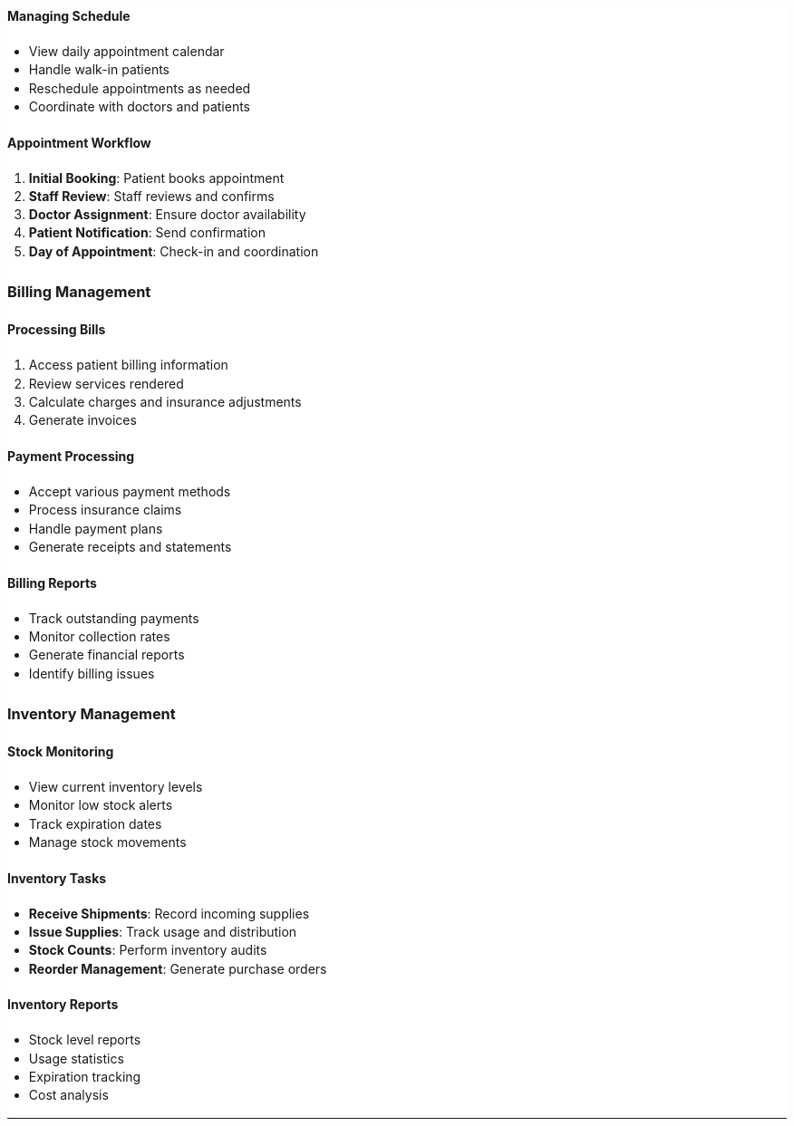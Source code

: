 #### Managing Schedule
- View daily appointment calendar
- Handle walk-in patients
- Reschedule appointments as needed
- Coordinate with doctors and patients

#### Appointment Workflow
1. **Initial Booking**: Patient books appointment
2. **Staff Review**: Staff reviews and confirms
3. **Doctor Assignment**: Ensure doctor availability
4. **Patient Notification**: Send confirmation
5. **Day of Appointment**: Check-in and coordination

### Billing Management

#### Processing Bills
1. Access patient billing information
2. Review services rendered
3. Calculate charges and insurance adjustments
4. Generate invoices

#### Payment Processing
- Accept various payment methods
- Process insurance claims
- Handle payment plans
- Generate receipts and statements

#### Billing Reports
- Track outstanding payments
- Monitor collection rates
- Generate financial reports
- Identify billing issues

### Inventory Management

#### Stock Monitoring
- View current inventory levels
- Monitor low stock alerts
- Track expiration dates
- Manage stock movements

#### Inventory Tasks
- **Receive Shipments**: Record incoming supplies
- **Issue Supplies**: Track usage and distribution
- **Stock Counts**: Perform inventory audits
- **Reorder Management**: Generate purchase orders

#### Inventory Reports
- Stock level reports
- Usage statistics
- Expiration tracking
- Cost analysis

---